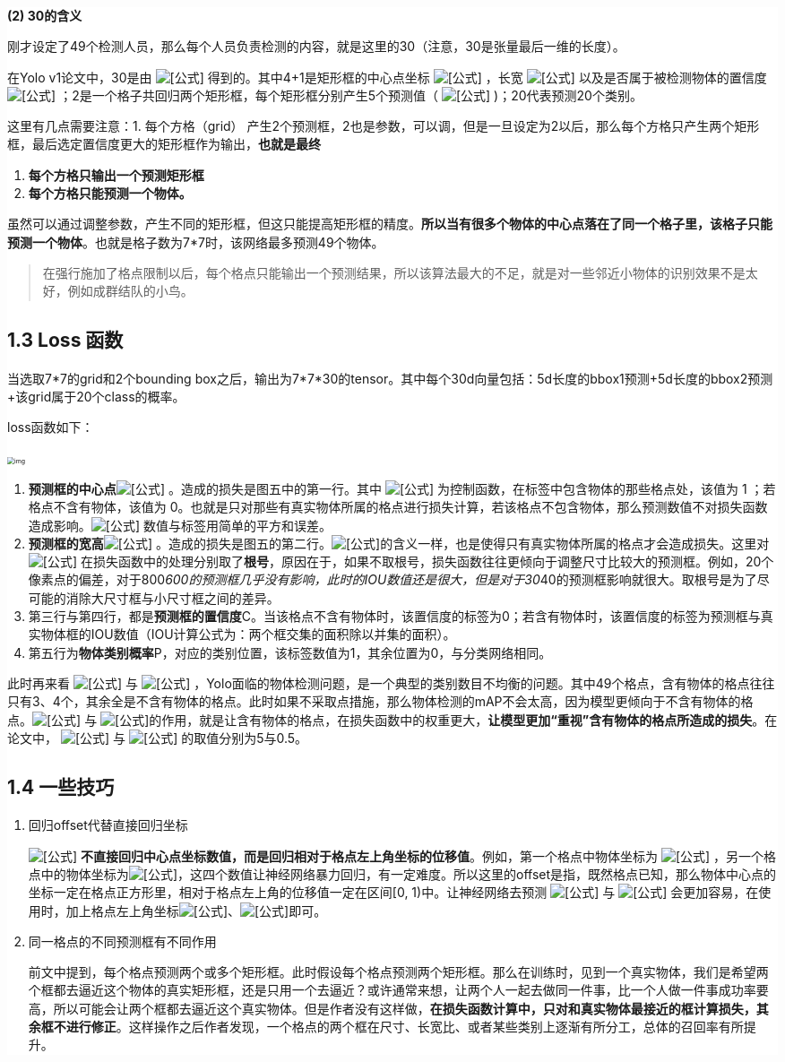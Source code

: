 **(2) 30的含义**

刚才设定了49个检测人员，那么每个人员负责检测的内容，就是这里的30（注意，30是张量最后一维的长度）。

在Yolo v1论文中，30是由 ![[公式]](https://www.zhihu.com/equation?tex=%284%2B1%29%2A2+%2B+20) 得到的。其中4+1是矩形框的中心点坐标 ![[公式]](https://www.zhihu.com/equation?tex=x%2C+y) ，长宽 ![[公式]](https://www.zhihu.com/equation?tex=w%2C+h) 以及是否属于被检测物体的置信度 ![[公式]](https://www.zhihu.com/equation?tex=c+) ；2是一个格子共回归两个矩形框，每个矩形框分别产生5个预测值（ ![[公式]](https://www.zhihu.com/equation?tex=x%2Cy%2Cw%2Ch%2Cc) )；20代表预测20个类别。

这里有几点需要注意：1. 每个方格（grid） 产生2个预测框，2也是参数，可以调，但是一旦设定为2以后，那么每个方格只产生两个矩形框，最后选定置信度更大的矩形框作为输出，**也就是最终**

1. **每个方格只输出一个预测矩形框**
2. **每个方格只能预测一个物体。**

虽然可以通过调整参数，产生不同的矩形框，但这只能提高矩形框的精度。**所以当有很多个物体的中心点落在了同一个格子里，该格子只能预测一个物体**。也就是格子数为7*7时，该网络最多预测49个物体。

> 在强行施加了格点限制以后，每个格点只能输出一个预测结果，所以该算法最大的不足，就是对一些邻近小物体的识别效果不是太好，例如成群结队的小鸟。

## 1.3 Loss 函数

当选取7\*7的grid和2个bounding box之后，输出为7\*7\*30的tensor。其中每个30d向量包括：5d长度的bbox1预测+5d长度的bbox2预测+该grid属于20个class的概率。

loss函数如下：

<img src="https://pic1.zhimg.com/80/v2-aad10d0978fe7bc62704a767eabd0b54_1440w.jpg" alt="img" style="zoom:50%;" />

1. **预测框的中心点**![[公式]](https://www.zhihu.com/equation?tex=%28x%2C+y%29) 。造成的损失是图五中的第一行。其中 ![[公式]](https://www.zhihu.com/equation?tex=1%5E%7Bobj%7D_%7Bij%7D) 为控制函数，在标签中包含物体的那些格点处，该值为 1 ；若格点不含有物体，该值为 0。也就是只对那些有真实物体所属的格点进行损失计算，若该格点不包含物体，那么预测数值不对损失函数造成影响。![[公式]](https://www.zhihu.com/equation?tex=%28x%2C+y%29) 数值与标签用简单的平方和误差。
2. **预测框的宽高**![[公式]](https://www.zhihu.com/equation?tex=%28w%2C+h%29) 。造成的损失是图五的第二行。![[公式]](https://www.zhihu.com/equation?tex=1%5E%7Bobj%7D_%7Bij%7D)的含义一样，也是使得只有真实物体所属的格点才会造成损失。这里对 ![[公式]](https://www.zhihu.com/equation?tex=%28w%2C+h%29) 在损失函数中的处理分别取了**根号**，原因在于，如果不取根号，损失函数往往更倾向于调整尺寸比较大的预测框。例如，20个像素点的偏差，对于800*600的预测框几乎没有影响，此时的IOU数值还是很大，但是对于30*40的预测框影响就很大。取根号是为了尽可能的消除大尺寸框与小尺寸框之间的差异。
3. 第三行与第四行，都是**预测框的置信度**C。当该格点不含有物体时，该置信度的标签为0；若含有物体时，该置信度的标签为预测框与真实物体框的IOU数值（IOU计算公式为：两个框交集的面积除以并集的面积）。
4. 第五行为**物体类别概率**P，对应的类别位置，该标签数值为1，其余位置为0，与分类网络相同。

此时再来看 ![[公式]](https://www.zhihu.com/equation?tex=%5Clambda_%7Bcoord%7D+) 与 ![[公式]](https://www.zhihu.com/equation?tex=%5Clambda_%7Bnoobj%7D+) ，Yolo面临的物体检测问题，是一个典型的类别数目不均衡的问题。其中49个格点，含有物体的格点往往只有3、4个，其余全是不含有物体的格点。此时如果不采取点措施，那么物体检测的mAP不会太高，因为模型更倾向于不含有物体的格点。![[公式]](https://www.zhihu.com/equation?tex=%5Clambda_%7Bcoord%7D+) 与 ![[公式]](https://www.zhihu.com/equation?tex=%5Clambda_%7Bnoobj%7D+)的作用，就是让含有物体的格点，在损失函数中的权重更大，**让模型更加“重视”含有物体的格点所造成的损失**。在论文中， ![[公式]](https://www.zhihu.com/equation?tex=%5Clambda_%7Bcoord%7D+) 与 ![[公式]](https://www.zhihu.com/equation?tex=%5Clambda_%7Bnoobj%7D+) 的取值分别为5与0.5。

## 1.4 一些技巧

1. 回归offset代替直接回归坐标

   ![[公式]](https://www.zhihu.com/equation?tex=%28x%2C+y%29) **不直接回归中心点坐标数值，而是回归相对于格点左上角坐标的位移值**。例如，第一个格点中物体坐标为 ![[公式]](https://www.zhihu.com/equation?tex=%282.3%2C+3.6%29) ，另一个格点中的物体坐标为![[公式]](https://www.zhihu.com/equation?tex=%285.4%2C+6.3%29)，这四个数值让神经网络暴力回归，有一定难度。所以这里的offset是指，既然格点已知，那么物体中心点的坐标一定在格点正方形里，相对于格点左上角的位移值一定在区间\[0, 1)中。让神经网络去预测 ![[公式]](https://www.zhihu.com/equation?tex=%280.3%2C+0.6%29) 与 ![[公式]](https://www.zhihu.com/equation?tex=%280.4%2C+0.3%29) 会更加容易，在使用时，加上格点左上角坐标![[公式]](https://www.zhihu.com/equation?tex=%282%2C+3%29)、![[公式]](https://www.zhihu.com/equation?tex=%285%2C+6%29)即可。

2. 同一格点的不同预测框有不同作用

   前文中提到，每个格点预测两个或多个矩形框。此时假设每个格点预测两个矩形框。那么在训练时，见到一个真实物体，我们是希望两个框都去逼近这个物体的真实矩形框，还是只用一个去逼近？或许通常来想，让两个人一起去做同一件事，比一个人做一件事成功率要高，所以可能会让两个框都去逼近这个真实物体。但是作者没有这样做，**在损失函数计算中，只对和真实物体最接近的框计算损失，其余框不进行修正**。这样操作之后作者发现，一个格点的两个框在尺寸、长宽比、或者某些类别上逐渐有所分工，总体的召回率有所提升。
